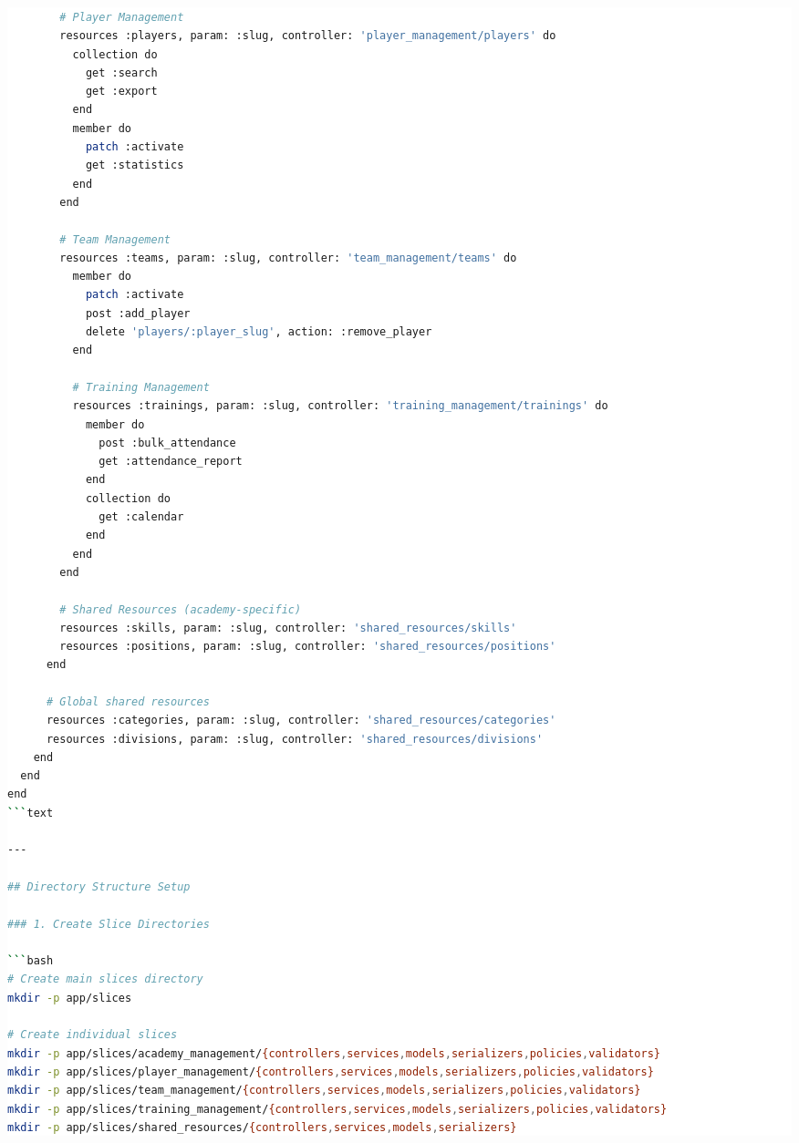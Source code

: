 ```bash
        # Player Management
        resources :players, param: :slug, controller: 'player_management/players' do
          collection do
            get :search
            get :export
          end
          member do
            patch :activate
            get :statistics
          end
        end
        
        # Team Management
        resources :teams, param: :slug, controller: 'team_management/teams' do
          member do
            patch :activate
            post :add_player
            delete 'players/:player_slug', action: :remove_player
          end
          
          # Training Management
          resources :trainings, param: :slug, controller: 'training_management/trainings' do
            member do
              post :bulk_attendance
              get :attendance_report
            end
            collection do
              get :calendar
            end
          end
        end
        
        # Shared Resources (academy-specific)
        resources :skills, param: :slug, controller: 'shared_resources/skills'
        resources :positions, param: :slug, controller: 'shared_resources/positions'
      end
      
      # Global shared resources
      resources :categories, param: :slug, controller: 'shared_resources/categories'
      resources :divisions, param: :slug, controller: 'shared_resources/divisions'
    end
  end
end
```text

---

## Directory Structure Setup

### 1. Create Slice Directories

```bash
# Create main slices directory
mkdir -p app/slices

# Create individual slices
mkdir -p app/slices/academy_management/{controllers,services,models,serializers,policies,validators}
mkdir -p app/slices/player_management/{controllers,services,models,serializers,policies,validators}
mkdir -p app/slices/team_management/{controllers,services,models,serializers,policies,validators}
mkdir -p app/slices/training_management/{controllers,services,models,serializers,policies,validators}
mkdir -p app/slices/shared_resources/{controllers,services,models,serializers}
```